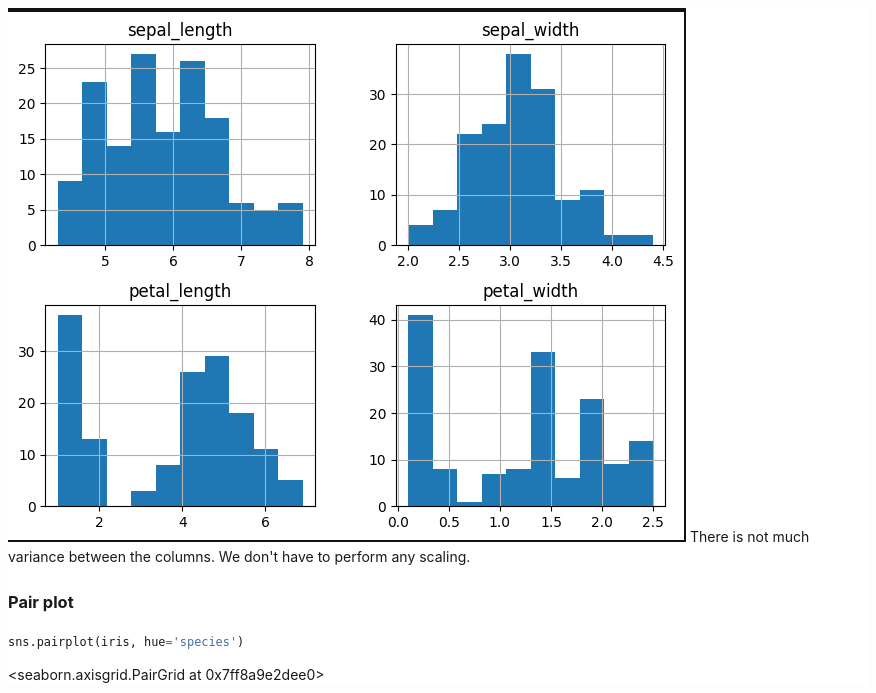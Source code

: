 <img src="histogram.png">
There is not much variance between the columns. We don't have to perform any scaling.

### Pair plot

```python
sns.pairplot(iris, hue='species')
```
<seaborn.axisgrid.PairGrid at 0x7ff8a9e2dee0>
